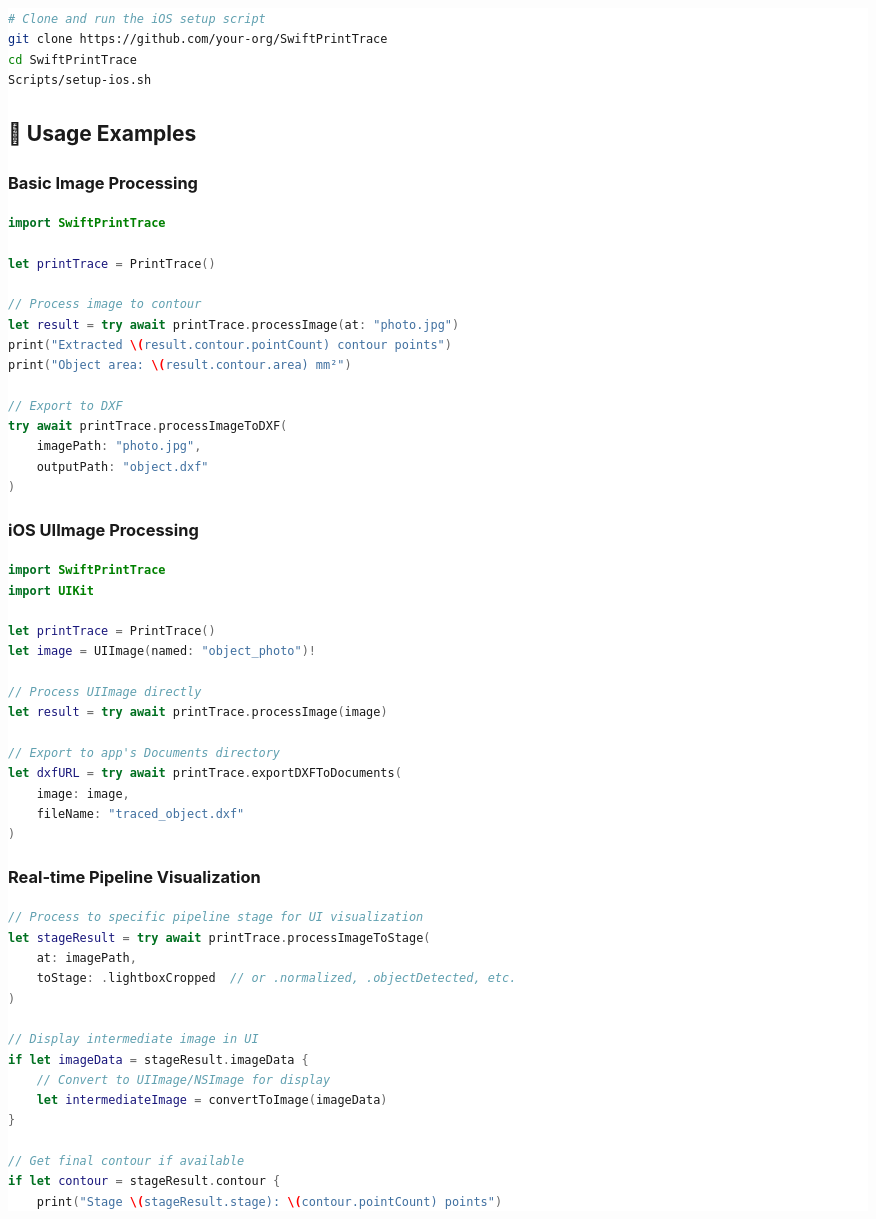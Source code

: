 ```bash
# Clone and run the iOS setup script
git clone https://github.com/your-org/SwiftPrintTrace
cd SwiftPrintTrace
Scripts/setup-ios.sh
```

## 📖 Usage Examples

### Basic Image Processing

```swift
import SwiftPrintTrace

let printTrace = PrintTrace()

// Process image to contour
let result = try await printTrace.processImage(at: "photo.jpg")
print("Extracted \(result.contour.pointCount) contour points")
print("Object area: \(result.contour.area) mm²")

// Export to DXF
try await printTrace.processImageToDXF(
    imagePath: "photo.jpg", 
    outputPath: "object.dxf"
)
```

### iOS UIImage Processing

```swift
import SwiftPrintTrace
import UIKit

let printTrace = PrintTrace()
let image = UIImage(named: "object_photo")!

// Process UIImage directly
let result = try await printTrace.processImage(image)

// Export to app's Documents directory
let dxfURL = try await printTrace.exportDXFToDocuments(
    image: image,
    fileName: "traced_object.dxf"
)
```

### Real-time Pipeline Visualization

```swift
// Process to specific pipeline stage for UI visualization
let stageResult = try await printTrace.processImageToStage(
    at: imagePath,
    toStage: .lightboxCropped  // or .normalized, .objectDetected, etc.
)

// Display intermediate image in UI
if let imageData = stageResult.imageData {
    // Convert to UIImage/NSImage for display
    let intermediateImage = convertToImage(imageData)
}

// Get final contour if available
if let contour = stageResult.contour {
    print("Stage \(stageResult.stage): \(contour.pointCount) points")
```